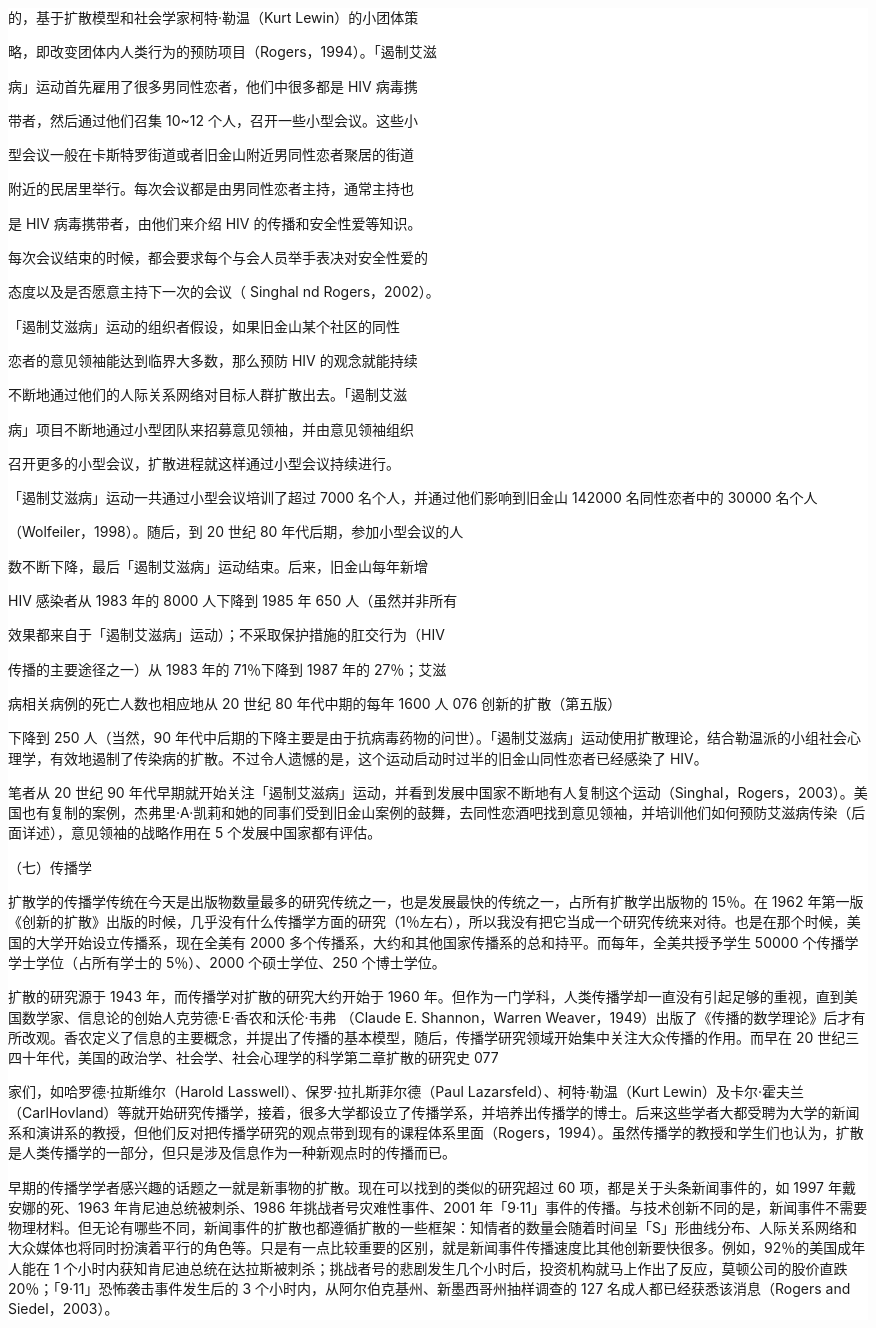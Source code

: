 的，基于扩散模型和社会学家柯特·勒温（Kurt Lewin）的小团体策

略，即改变团体内人类行为的预防项目（Rogers，1994）。「遏制艾滋

病」运动首先雇用了很多男同性恋者，他们中很多都是 HIV 病毒携

带者，然后通过他们召集 10~12 个人，召开一些小型会议。这些小

型会议一般在卡斯特罗街道或者旧金山附近男同性恋者聚居的街道

附近的民居里举行。每次会议都是由男同性恋者主持，通常主持也

是 HIV 病毒携带者，由他们来介绍 HIV 的传播和安全性爱等知识。

每次会议结束的时候，都会要求每个与会人员举手表决对安全性爱的

态度以及是否愿意主持下一次的会议（ Singhal nd Rogers，2002）。

「遏制艾滋病」运动的组织者假设，如果旧金山某个社区的同性

恋者的意见领袖能达到临界大多数，那么预防 HIV 的观念就能持续

不断地通过他们的人际关系网络对目标人群扩散出去。「遏制艾滋

病」项目不断地通过小型团队来招募意见领袖，并由意见领袖组织

召开更多的小型会议，扩散进程就这样通过小型会议持续进行。

「遏制艾滋病」运动一共通过小型会议培训了超过 7000 名个人，并通过他们影响到旧金山 142000 名同性恋者中的 30000 名个人

（Wolfeiler，1998）。随后，到 20 世纪 80 年代后期，参加小型会议的人

数不断下降，最后「遏制艾滋病」运动结束。后来，旧金山每年新增

HIV 感染者从 1983 年的 8000 人下降到 1985 年 650 人（虽然并非所有

效果都来自于「遏制艾滋病」运动）；不采取保护措施的肛交行为（HIV

传播的主要途径之一）从 1983 年的 71％下降到 1987 年的 27％；艾滋

病相关病例的死亡人数也相应地从 20 世纪 80 年代中期的每年 1600 人 076 创新的扩散（第五版）

下降到 250 人（当然，90 年代中后期的下降主要是由于抗病毒药物的问世）。「遏制艾滋病」运动使用扩散理论，结合勒温派的小组社会心理学，有效地遏制了传染病的扩散。不过令人遗憾的是，这个运动启动时过半的旧金山同性恋者已经感染了 HIV。

笔者从 20 世纪 90 年代早期就开始关注「遏制艾滋病」运动，并看到发展中国家不断地有人复制这个运动（Singhal，Rogers，2003）。美国也有复制的案例，杰弗里·A·凯莉和她的同事们受到旧金山案例的鼓舞，去同性恋酒吧找到意见领袖，并培训他们如何预防艾滋病传染（后面详述），意见领袖的战略作用在 5 个发展中国家都有评估。

（七）传播学

扩散学的传播学传统在今天是出版物数量最多的研究传统之一，也是发展最快的传统之一，占所有扩散学出版物的 15％。在 1962 年第一版《创新的扩散》出版的时候，几乎没有什么传播学方面的研究（1％左右），所以我没有把它当成一个研究传统来对待。也是在那个时候，美国的大学开始设立传播系，现在全美有 2000 多个传播系，大约和其他国家传播系的总和持平。而每年，全美共授予学生 50000 个传播学学士学位（占所有学士的 5％）、2000 个硕士学位、250 个博士学位。

扩散的研究源于 1943 年，而传播学对扩散的研究大约开始于 1960 年。但作为一门学科，人类传播学却一直没有引起足够的重视，直到美国数学家、信息论的创始人克劳德·E·香农和沃伦·韦弗 （Claude E. Shannon，Warren Weaver，1949）出版了《传播的数学理论》后才有所改观。香农定义了信息的主要概念，并提出了传播的基本模型，随后，传播学研究领域开始集中关注大众传播的作用。而早在 20 世纪三四十年代，美国的政治学、社会学、社会心理学的科学第二章扩散的研究史 077

家们，如哈罗德·拉斯维尔（Harold Lasswell）、保罗·拉扎斯菲尔德（Paul Lazarsfeld）、柯特·勒温（Kurt Lewin）及卡尔·霍夫兰（CarlHovland）等就开始研究传播学，接着，很多大学都设立了传播学系，并培养出传播学的博士。后来这些学者大都受聘为大学的新闻系和演讲系的教授，但他们反对把传播学研究的观点带到现有的课程体系里面（Rogers，1994）。虽然传播学的教授和学生们也认为，扩散是人类传播学的一部分，但只是涉及信息作为一种新观点时的传播而已。

早期的传播学学者感兴趣的话题之一就是新事物的扩散。现在可以找到的类似的研究超过 60 项，都是关于头条新闻事件的，如 1997 年戴安娜的死、1963 年肯尼迪总统被刺杀、1986 年挑战者号灾难性事件、2001 年「9·11」事件的传播。与技术创新不同的是，新闻事件不需要物理材料。但无论有哪些不同，新闻事件的扩散也都遵循扩散的一些框架：知情者的数量会随着时间呈「S」形曲线分布、人际关系网络和大众媒体也将同时扮演着平行的角色等。只是有一点比较重要的区别，就是新闻事件传播速度比其他创新要快很多。例如，92％的美国成年人能在 1 个小时内获知肯尼迪总统在达拉斯被刺杀；挑战者号的悲剧发生几个小时后，投资机构就马上作出了反应，莫顿公司的股价直跌 20％；「9·11」恐怖袭击事件发生后的 3 个小时内，从阿尔伯克基州、新墨西哥州抽样调查的 127 名成人都已经获悉该消息（Rogers and Siedel，2003）。
